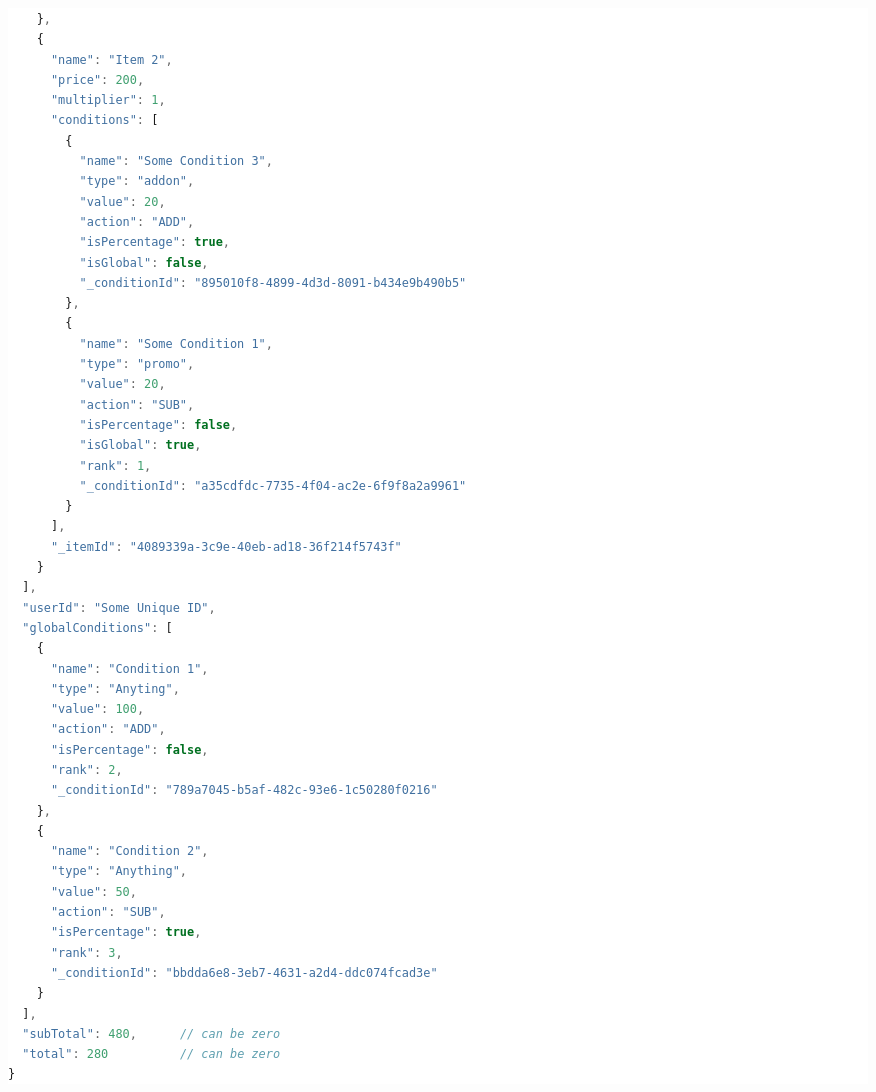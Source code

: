 ```javascript
    },
    {
      "name": "Item 2",
      "price": 200,
      "multiplier": 1,
      "conditions": [
        {
          "name": "Some Condition 3",
          "type": "addon",
          "value": 20,
          "action": "ADD",
          "isPercentage": true,
          "isGlobal": false,
          "_conditionId": "895010f8-4899-4d3d-8091-b434e9b490b5"
        },
        {
          "name": "Some Condition 1",
          "type": "promo",
          "value": 20,
          "action": "SUB",
          "isPercentage": false,
          "isGlobal": true,
          "rank": 1,
          "_conditionId": "a35cdfdc-7735-4f04-ac2e-6f9f8a2a9961"
        }
      ],
      "_itemId": "4089339a-3c9e-40eb-ad18-36f214f5743f"
    }
  ],
  "userId": "Some Unique ID",
  "globalConditions": [
    {
      "name": "Condition 1",
      "type": "Anyting",
      "value": 100,
      "action": "ADD",
      "isPercentage": false,
      "rank": 2,
      "_conditionId": "789a7045-b5af-482c-93e6-1c50280f0216"
    },
    {
      "name": "Condition 2",
      "type": "Anything",
      "value": 50,
      "action": "SUB",
      "isPercentage": true,
      "rank": 3,
      "_conditionId": "bbdda6e8-3eb7-4631-a2d4-ddc074fcad3e"
    }
  ],
  "subTotal": 480,      // can be zero
  "total": 280          // can be zero
}
```
